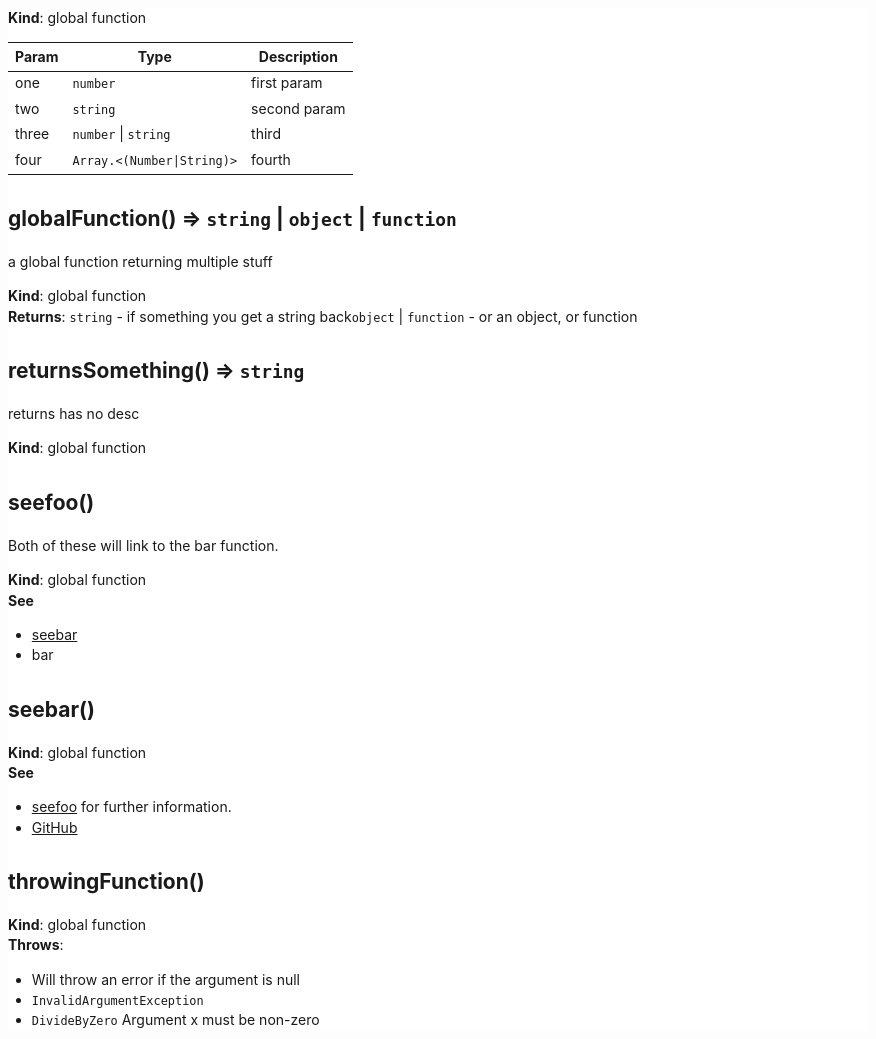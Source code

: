 **Kind**: global function  

| Param | Type | Description |
| --- | --- | --- |
| one | <code>number</code> | first param |
| two | <code>string</code> | second param |
| three | <code>number</code> \| <code>string</code> | third |
| four | <code>Array.&lt;(Number\|String)&gt;</code> | fourth |

<a name="globalFunction"></a>
## globalFunction() ⇒ <code>string</code> \| <code>object</code> \| <code>function</code>
a global function returning multiple stuff

**Kind**: global function  
**Returns**: <code>string</code> - if something you get a string back<code>object</code> \| <code>function</code> - or an object, or function  
<a name="returnsSomething"></a>
## returnsSomething() ⇒ <code>string</code>
returns has no desc

**Kind**: global function  
<a name="seefoo"></a>
## seefoo()
Both of these will link to the bar function.

**Kind**: global function  
**See**

- [seebar](#seebar)
- bar

<a name="seebar"></a>
## seebar()
**Kind**: global function  
**See**

- [seefoo](#seefoo) for further information.
- [GitHub](http://github.com)

<a name="throwingFunction"></a>
## throwingFunction()
**Kind**: global function  
**Throws**:

- Will throw an error if the argument is null
- <code>InvalidArgumentException</code> 
- <code>DivideByZero</code> Argument x must be non-zero
